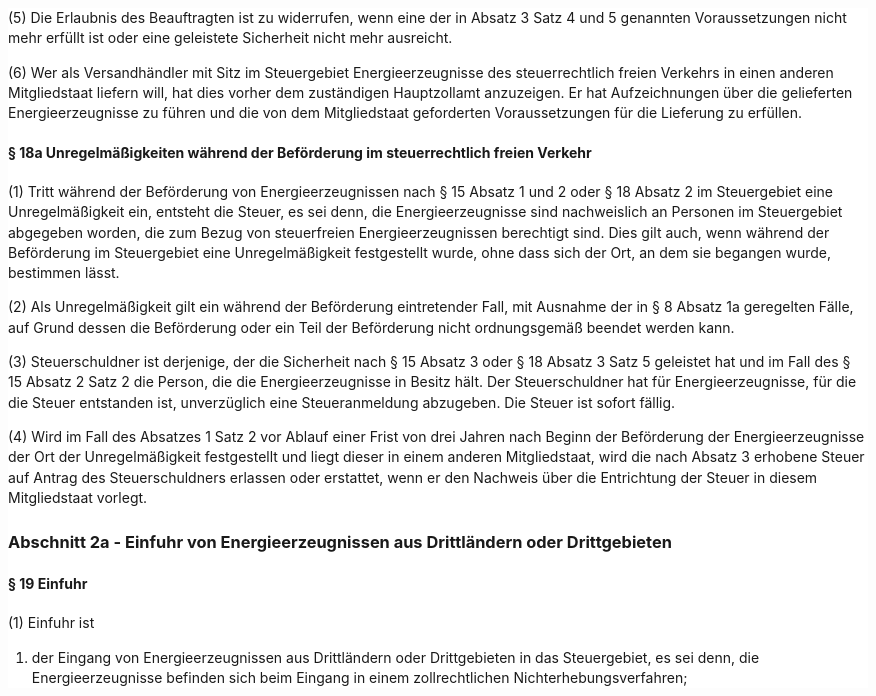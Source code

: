 (5) Die Erlaubnis des Beauftragten ist zu widerrufen, wenn eine der in
Absatz 3 Satz 4 und 5 genannten Voraussetzungen nicht mehr erfüllt ist
oder eine geleistete Sicherheit nicht mehr ausreicht.

(6) Wer als Versandhändler mit Sitz im Steuergebiet Energieerzeugnisse
des steuerrechtlich freien Verkehrs in einen anderen Mitgliedstaat
liefern will, hat dies vorher dem zuständigen Hauptzollamt anzuzeigen.
Er hat Aufzeichnungen über die gelieferten Energieerzeugnisse zu
führen und die von dem Mitgliedstaat geforderten Voraussetzungen für
die Lieferung zu erfüllen.


#### § 18a Unregelmäßigkeiten während der Beförderung im steuerrechtlich freien Verkehr

(1) Tritt während der Beförderung von Energieerzeugnissen nach § 15
Absatz 1 und 2 oder § 18 Absatz 2 im Steuergebiet eine
Unregelmäßigkeit ein, entsteht die Steuer, es sei denn, die
Energieerzeugnisse sind nachweislich an Personen im Steuergebiet
abgegeben worden, die zum Bezug von steuerfreien Energieerzeugnissen
berechtigt sind. Dies gilt auch, wenn während der Beförderung im
Steuergebiet eine Unregelmäßigkeit festgestellt wurde, ohne dass sich
der Ort, an dem sie begangen wurde, bestimmen lässt.

(2) Als Unregelmäßigkeit gilt ein während der Beförderung eintretender
Fall, mit Ausnahme der in § 8 Absatz 1a geregelten Fälle, auf Grund
dessen die Beförderung oder ein Teil der Beförderung nicht
ordnungsgemäß beendet werden kann.

(3) Steuerschuldner ist derjenige, der die Sicherheit nach § 15 Absatz
3 oder § 18 Absatz 3 Satz 5 geleistet hat und im Fall des § 15 Absatz
2 Satz 2 die Person, die die Energieerzeugnisse in Besitz hält. Der
Steuerschuldner hat für Energieerzeugnisse, für die die Steuer
entstanden ist, unverzüglich eine Steueranmeldung abzugeben. Die
Steuer ist sofort fällig.

(4) Wird im Fall des Absatzes 1 Satz 2 vor Ablauf einer Frist von drei
Jahren nach Beginn der Beförderung der Energieerzeugnisse der Ort der
Unregelmäßigkeit festgestellt und liegt dieser in einem anderen
Mitgliedstaat, wird die nach Absatz 3 erhobene Steuer auf Antrag des
Steuerschuldners erlassen oder erstattet, wenn er den Nachweis über
die Entrichtung der Steuer in diesem Mitgliedstaat vorlegt.


### Abschnitt 2a - Einfuhr von Energieerzeugnissen aus Drittländern oder Drittgebieten



#### § 19 Einfuhr

(1) Einfuhr ist

1.  der Eingang von Energieerzeugnissen aus Drittländern oder
    Drittgebieten in das Steuergebiet, es sei denn, die Energieerzeugnisse
    befinden sich beim Eingang in einem zollrechtlichen
    Nichterhebungsverfahren;
